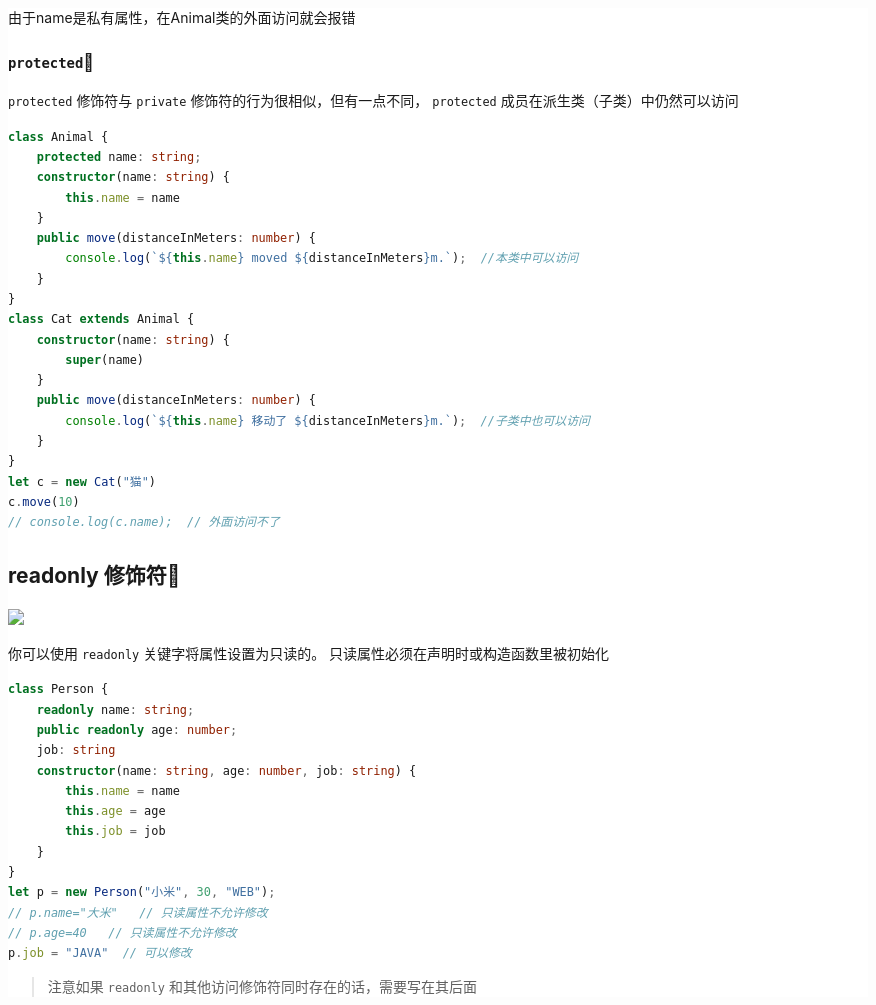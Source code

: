 由于name是私有属性，在Animal类的外面访问就会报错

###  `protected`:ghost:

`protected` 修饰符与 `private` 修饰符的行为很相似，但有一点不同， `protected` 成员在派生类（子类）中仍然可以访问

```typescript
class Animal {
    protected name: string;
    constructor(name: string) {
        this.name = name
    }
    public move(distanceInMeters: number) {
        console.log(`${this.name} moved ${distanceInMeters}m.`);  //本类中可以访问
    }
}
class Cat extends Animal {
    constructor(name: string) {
        super(name)
    }
    public move(distanceInMeters: number) {
        console.log(`${this.name} 移动了 ${distanceInMeters}m.`);  //子类中也可以访问
    }
}
let c = new Cat("猫")
c.move(10)
// console.log(c.name);  // 外面访问不了
```

## readonly 修饰符:gem:

![](/images/typescript/ts5.png)

你可以使用 `readonly` 关键字将属性设置为只读的。 只读属性必须在声明时或构造函数里被初始化

```typescript
class Person {
    readonly name: string;
    public readonly age: number;
    job: string
    constructor(name: string, age: number, job: string) {
        this.name = name
        this.age = age
        this.job = job
    }
}
let p = new Person("小米", 30, "WEB");
// p.name="大米"   // 只读属性不允许修改
// p.age=40   // 只读属性不允许修改
p.job = "JAVA"  // 可以修改
```

> 注意如果 `readonly` 和其他访问修饰符同时存在的话，需要写在其后面
